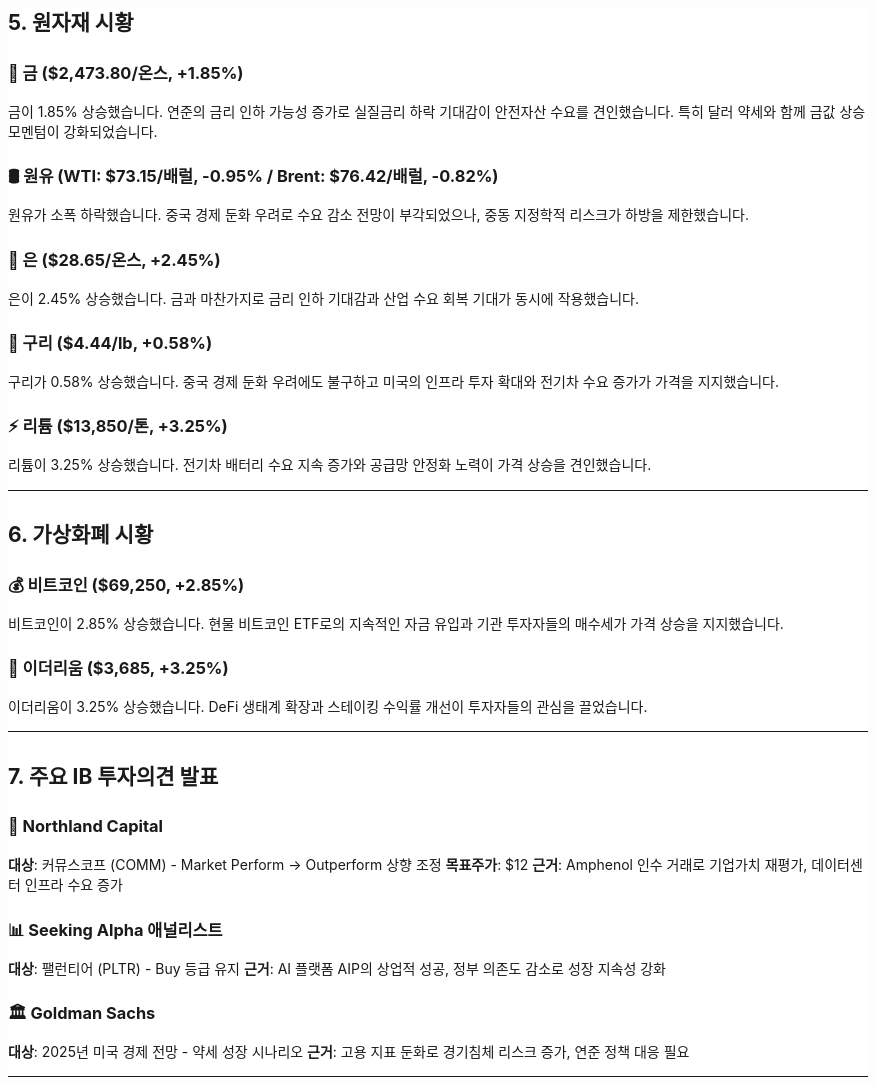 
## 5. 원자재 시황

### 🥇 금 ($2,473.80/온스, +1.85%)

금이 1.85% 상승했습니다. 연준의 금리 인하 가능성 증가로 실질금리 하락 기대감이 안전자산 수요를 견인했습니다. 특히 달러 약세와 함께 금값 상승 모멘텀이 강화되었습니다.

### 🛢️ 원유 (WTI: $73.15/배럴, -0.95% / Brent: $76.42/배럴, -0.82%)

원유가 소폭 하락했습니다. 중국 경제 둔화 우려로 수요 감소 전망이 부각되었으나, 중동 지정학적 리스크가 하방을 제한했습니다.

### 🥈 은 ($28.65/온스, +2.45%)

은이 2.45% 상승했습니다. 금과 마찬가지로 금리 인하 기대감과 산업 수요 회복 기대가 동시에 작용했습니다.

### 🔶 구리 ($4.44/lb, +0.58%)

구리가 0.58% 상승했습니다. 중국 경제 둔화 우려에도 불구하고 미국의 인프라 투자 확대와 전기차 수요 증가가 가격을 지지했습니다.

### ⚡ 리튬 ($13,850/톤, +3.25%)

리튬이 3.25% 상승했습니다. 전기차 배터리 수요 지속 증가와 공급망 안정화 노력이 가격 상승을 견인했습니다.

---

## 6. 가상화폐 시황

### 💰 비트코인 ($69,250, +2.85%)

비트코인이 2.85% 상승했습니다. 현물 비트코인 ETF로의 지속적인 자금 유입과 기관 투자자들의 매수세가 가격 상승을 지지했습니다.

### 💎 이더리움 ($3,685, +3.25%)

이더리움이 3.25% 상승했습니다. DeFi 생태계 확장과 스테이킹 수익률 개선이 투자자들의 관심을 끌었습니다.

---

## 7. 주요 IB 투자의견 발표

### 🏦 Northland Capital

**대상**: 커뮤스코프 (COMM) - Market Perform → Outperform 상향 조정 **목표주가**: $12 **근거**: Amphenol 인수 거래로 기업가치 재평가, 데이터센터 인프라 수요 증가

### 📊 Seeking Alpha 애널리스트

**대상**: 팰런티어 (PLTR) - Buy 등급 유지 **근거**: AI 플랫폼 AIP의 상업적 성공, 정부 의존도 감소로 성장 지속성 강화

### 🏛️ Goldman Sachs

**대상**: 2025년 미국 경제 전망 - 약세 성장 시나리오 **근거**: 고용 지표 둔화로 경기침체 리스크 증가, 연준 정책 대응 필요

---